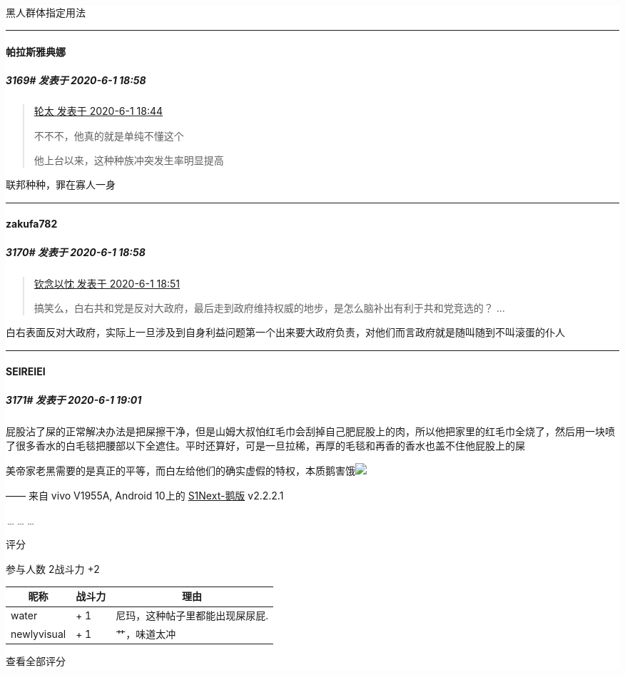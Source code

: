 黑人群体指定用法


-----

####  帕拉斯雅典娜  
##### 3169#       发表于 2020-6-1 18:58


<blockquote><a href="httphttps://bbs.saraba1st.com/2b/forum.php?mod=redirect&amp;goto=findpost&amp;pid=47640324&amp;ptid=1937970" target="_blank">轮太 发表于 2020-6-1 18:44</a>

不不不，他真的就是单纯不懂这个


他上台以来，这种种族冲突发生率明显提高</blockquote>
联邦种种，罪在寡人一身


-----

####  zakufa782  
##### 3170#       发表于 2020-6-1 18:58


<blockquote><a href="httphttps://bbs.saraba1st.com/2b/forum.php?mod=redirect&amp;goto=findpost&amp;pid=47640407&amp;ptid=1937970" target="_blank">钦念以忱 发表于 2020-6-1 18:51</a>

搞笑么，白右共和党是反对大政府，最后走到政府维持权威的地步，是怎么脑补出有利于共和党竞选的？ ...</blockquote>
白右表面反对大政府，实际上一旦涉及到自身利益问题第一个出来要大政府负责，对他们而言政府就是随叫随到不叫滚蛋的仆人


-----

####  SEIREIEI  
##### 3171#       发表于 2020-6-1 19:01


屁股沾了屎的正常解决办法是把屎擦干净，但是山姆大叔怕红毛巾会刮掉自己肥屁股上的肉，所以他把家里的红毛巾全烧了，然后用一块喷了很多香水的白毛毯把腰部以下全遮住。平时还算好，可是一旦拉稀，再厚的毛毯和再香的香水也盖不住他屁股上的屎

美帝家老黑需要的是真正的平等，而白左给他们的确实虚假的特权，本质鹅害饿<img src="https://static.saraba1st.com/image/smiley/face2017/028.png" referrerpolicy="no-referrer">

—— 来自 vivo V1955A, Android 10上的 [S1Next-鹅版](https://github.com/ykrank/S1-Next/releases) v2.2.2.1


﹍﹍﹍

评分


 参与人数 2战斗力 +2

|昵称|战斗力|理由|
|----|---|---|
| water| + 1|尼玛，这种帖子里都能出现屎尿屁.|
| newlyvisual| + 1|艹，味道太冲|


查看全部评分
